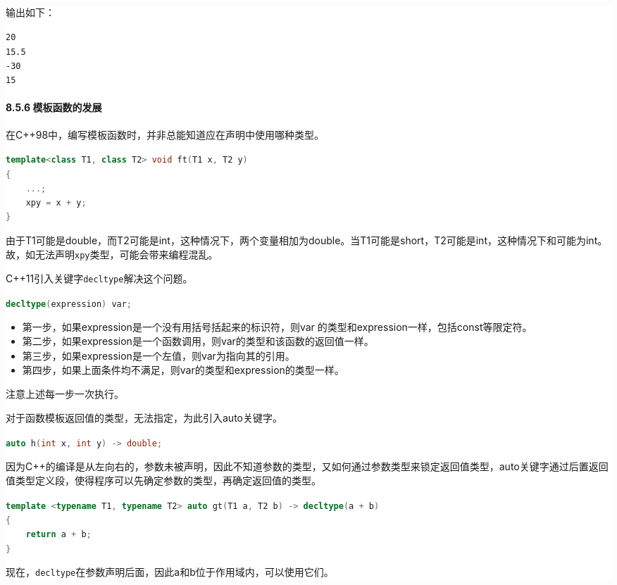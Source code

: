 输出如下：

```
20
15.5
-30
15
```

#### 8.5.6 模板函数的发展

在C++98中，编写模板函数时，并非总能知道应在声明中使用哪种类型。

```C++
template<class T1, class T2> void ft(T1 x, T2 y)
{
    ...;
    xpy = x + y;
}
```

由于T1可能是double，而T2可能是int，这种情况下，两个变量相加为double。当T1可能是short，T2可能是int，这种情况下和可能为int。故，如无法声明`xpy`类型，可能会带来编程混乱。

C++11引入关键字`decltype`解决这个问题。

```C++
decltype(expression) var;
```

* 第一步，如果expression是一个没有用括号括起来的标识符，则var 的类型和expression一样，包括const等限定符。
* 第二步，如果expression是一个函数调用，则var的类型和该函数的返回值一样。
* 第三步，如果expression是一个左值，则var为指向其的引用。
* 第四步，如果上面条件均不满足，则var的类型和expression的类型一样。

注意上述每一步一次执行。

对于函数模板返回值的类型，无法指定，为此引入auto关键字。

```C++
auto h(int x, int y) -> double;
```

因为C++的编译是从左向右的，参数未被声明，因此不知道参数的类型，又如何通过参数类型来锁定返回值类型，auto关键字通过后置返回值类型定义段，使得程序可以先确定参数的类型，再确定返回值的类型。

```C++
template <typename T1, typename T2> auto gt(T1 a, T2 b) -> decltype(a + b)
{
    return a + b;
}
```

现在，`decltype`在参数声明后面，因此a和b位于作用域内，可以使用它们。